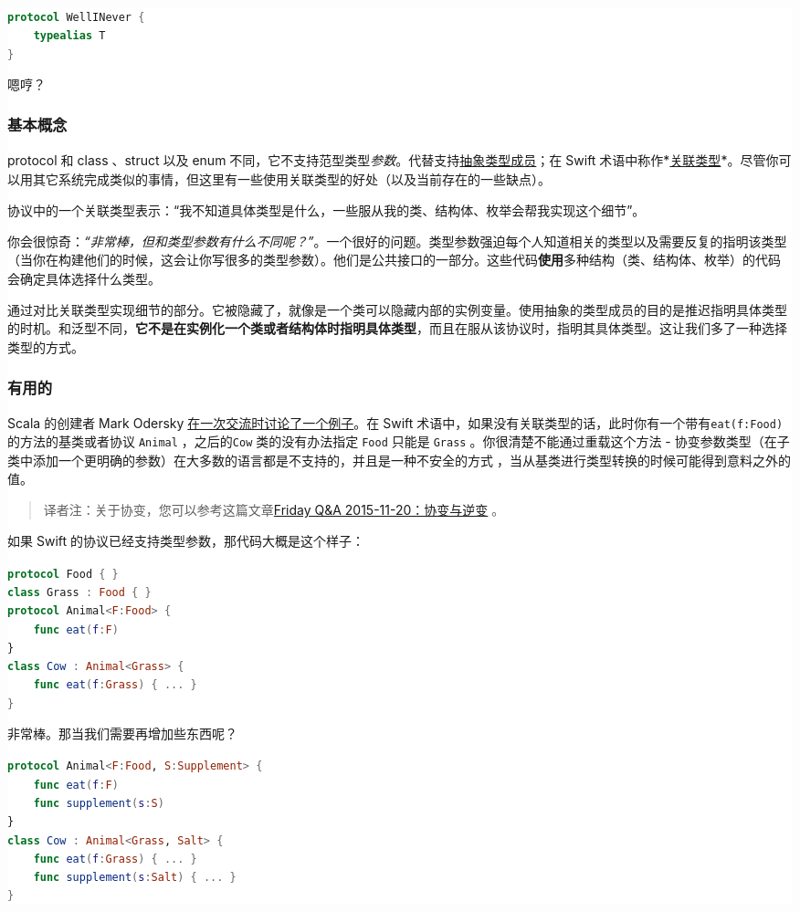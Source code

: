```swift
protocol WellINever {
    typealias T
}
```

嗯哼？

### 基本概念

protocol 和 class 、struct 以及 enum 不同，它不支持范型类型*参数*。代替支持[抽象类型成员](http://docs.scala-lang.org/tutorials/tour/abstract-types.html)；在 Swift 术语中称作*[关联类型](https://developer.apple.com/library/ios/documentation/Swift/Conceptual/Swift_Programming_Language/Generics.html#//apple_ref/doc/uid/TP40014097-CH26-XID_289)*。尽管你可以用其它系统完成类似的事情，但这里有一些使用关联类型的好处（以及当前存在的一些缺点）。

协议中的一个关联类型表示：“我不知道具体类型是什么，一些服从我的类、结构体、枚举会帮我实现这个细节”。

你会很惊奇：*“非常棒，但和类型参数有什么不同呢？”*。一个很好的问题。类型参数强迫每个人知道相关的类型以及需要反复的指明该类型（当你在构建他们的时候，这会让你写很多的类型参数）。他们是公共接口的一部分。这些代码**使用**多种结构（类、结构体、枚举）的代码会确定具体选择什么类型。

通过对比关联类型实现细节的部分。它被隐藏了，就像是一个类可以隐藏内部的实例变量。使用抽象的类型成员的目的是推迟指明具体类型的时机。和泛型不同，**它不是在实例化一个类或者结构体时指明具体类型**，而且在服从该协议时，指明其具体类型。这让我们多了一种选择类型的方式。

### 有用的

Scala 的创建者 Mark Odersky [在一次交流时讨论了一个例子](http://www.artima.com/scalazine/articles/scalas_type_system.html)。在 Swift 术语中，如果没有关联类型的话，此时你有一个带有`eat(f:Food)` 的方法的基类或者协议 `Animal` ，之后的`Cow` 类的没有办法指定 `Food` 只能是 `Grass` 。你很清楚不能通过重载这个方法 - 协变参数类型（在子类中添加一个更明确的参数）在大多数的语言都是不支持的，并且是一种不安全的方式 ，当从基类进行类型转换的时候可能得到意料之外的值。

> 译者注：关于协变，您可以参考这篇文章[Friday Q&A 2015-11-20：协变与逆变](http://swift.gg/2015/12/24/friday-qa-2015-11-20-covariance-and-contravariance/) 。

如果 Swift 的协议已经支持类型参数，那代码大概是这个样子：

```swift
protocol Food { }
class Grass : Food { }
protocol Animal<F:Food> {
   	func eat(f:F)
}
class Cow : Animal<Grass> {
    func eat(f:Grass) { ... }
}
```

非常棒。那当我们需要再增加些东西呢？

```swift
protocol Animal<F:Food, S:Supplement> {
    func eat(f:F)
    func supplement(s:S)
}
class Cow : Animal<Grass, Salt> {
    func eat(f:Grass) { ... }
    func supplement(s:Salt) { ... }
}
```
